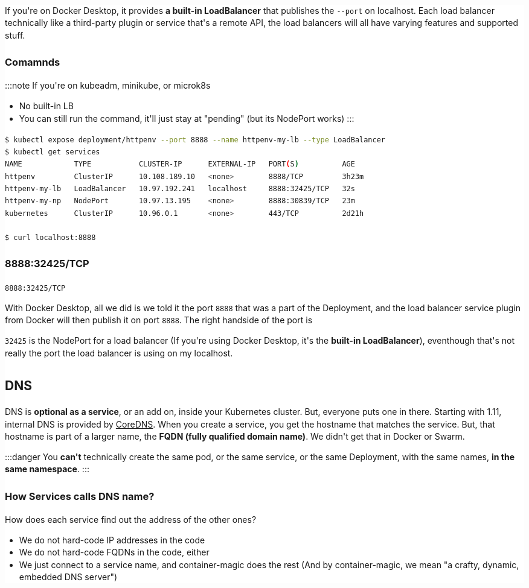 If you're on Docker Desktop, it provides **a built-in LoadBalancer** that publishes the `--port` on localhost. Each load balancer technically like a third-party plugin or service that's a remote API, the load balancers will all have varying features and supported stuff. 

### Comamnds
:::note
If you're on kubeadm, minikube, or microk8s
- No built-in LB
- You can still run the command, it'll just stay at "pending" (but its NodePort works)
:::

```bash
$ kubectl expose deployment/httpenv --port 8888 --name httpenv-my-lb --type LoadBalancer
$ kubectl get services
NAME            TYPE           CLUSTER-IP      EXTERNAL-IP   PORT(S)          AGE
httpenv         ClusterIP      10.108.189.10   <none>        8888/TCP         3h23m
httpenv-my-lb   LoadBalancer   10.97.192.241   localhost     8888:32425/TCP   32s
httpenv-my-np   NodePort       10.97.13.195    <none>        8888:30839/TCP   23m
kubernetes      ClusterIP      10.96.0.1       <none>        443/TCP          2d21h

$ curl localhost:8888
```

### 8888:32425/TCP

`8888:32425/TCP `

With Docker Desktop, all we did is we told it the port `8888` that was a part of the Deployment, and the load balancer service plugin from Docker will then publish it on port `8888`. The right handside of the port is 

`32425` is the NodePort for a load balancer (If you're using Docker Desktop, it's the **built-in LoadBalancer**), eventhough that's not really the port the load balancer is using on my localhost.


## DNS

DNS is **optional as a service**, or an add on, inside your Kubernetes cluster. But, everyone puts one in there. Starting with 1.11, internal DNS is provided by [CoreDNS](https://coredns.io/). When you create a service, you get the hostname that matches the service. But, that hostname is part of a larger name, the **FQDN (fully qualified domain name)**. We didn't get that in Docker or Swarm.

:::danger
You **can't** technically create the same pod, or the same service, or the same Deployment, with the same names, **in the same namespace**.
:::

### How Services calls DNS name?

How does each service find out the address of the other ones?
-   We do not hard-code IP addresses in the code
-   We do not hard-code FQDNs in the code, either
-   We just connect to a service name, and container-magic does the rest
    (And by container-magic, we mean "a crafty, dynamic, embedded DNS server")
